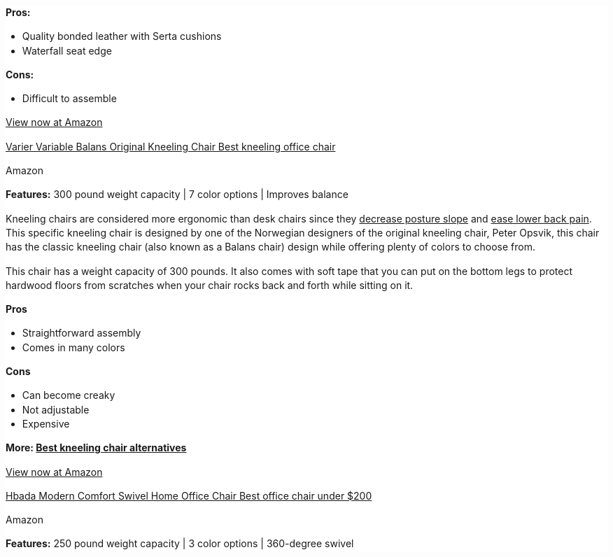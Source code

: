 **Pros:** 

* Quality bonded leather with Serta cushions
* Waterfall seat edge

**Cons:**

* Difficult to assemble

[View now at Amazon](https://buy.geni.us/Proxy.ashx?TSID=368250&GR%5FURL=https%3A%2F%2Fwww.amazon.com%2Fdp%2FB00AVUQQGQ%2Fref%3Dasc%5Fdf%5FB00AVUQQGQ1724497200000%3Fcreative%3D395261%26creativeASIN%3DB00AVUQQGQ%26linkCode%3Dasn%26tag%3Dzd-buy-button-20%26ascsubtag%3D%5F%5FCOM%5FCLICK%5FID%5F%5F%7C59ff97a5-b8d0-4e71-997c-35c4afad086e%7Cdtp&dtb=1) 

[Varier Variable Balans Original Kneeling Chair Best kneeling office chair](https://buy.geni.us/Proxy.ashx?TSID=368250&GR%5FURL=https%3A%2F%2Fwww.amazon.com%2Fdp%2FB071ZM1CKG%3FlinkCode%3Dogi%26th%3D1%26psc%3D1%26tag%3Dzd-buy-button-20%26ascsubtag%3D%5F%5FCOM%5FCLICK%5FID%5F%5F%7C59ff97a5-b8d0-4e71-997c-35c4afad086e%7Cdtp&dtb=1) 

Amazon

**Features:** 300 pound weight capacity | 7 color options | Improves balance

Kneeling chairs are considered more ergonomic than desk chairs since they [decrease posture slope](https://pubmed.ncbi.nlm.nih.gov/18810008/) and [ease lower back pain](https://pubmed.ncbi.nlm.nih.gov/25956202/). This specific kneeling chair is designed by one of the Norwegian designers of the original kneeling chair, Peter Opsvik, this chair has the classic kneeling chair (also known as a Balans chair) design while offering plenty of colors to choose from. 

This chair has a weight capacity of 300 pounds. It also comes with soft tape that you can put on the bottom legs to protect hardwood floors from scratches when your chair rocks back and forth while sitting on it. 

**Pros**

* Straightforward assembly
* Comes in many colors

**Cons**

* Can become creaky
* Not adjustable
* Expensive

**More: [Best kneeling chair alternatives](https://www.zdnet.com/home-and-office/best-kneeling-chair/)**

[View now at Amazon](https://buy.geni.us/Proxy.ashx?TSID=368250&GR%5FURL=https%3A%2F%2Fwww.amazon.com%2Fdp%2FB071ZM1CKG%3FlinkCode%3Dogi%26th%3D1%26psc%3D1%26tag%3Dzd-buy-button-20%26ascsubtag%3D%5F%5FCOM%5FCLICK%5FID%5F%5F%7C59ff97a5-b8d0-4e71-997c-35c4afad086e%7Cdtp&dtb=1) 

[Hbada Modern Comfort Swivel Home Office Chair Best office chair under $200](https://buy.geni.us/Proxy.ashx?TSID=368250&GR%5FURL=https%3A%2F%2Fwww.amazon.com%2Fdp%2FB07L3MKRFC%3FlinkCode%3Dogi%26th%3D1%26psc%3D1%26tag%3Dzd-buy-button-20%26ascsubtag%3D%5F%5FCOM%5FCLICK%5FID%5F%5F%7C59ff97a5-b8d0-4e71-997c-35c4afad086e%7Cdtp&dtb=1) 

Amazon

**Features:** 250 pound weight capacity | 3 color options | 360-degree swivel 
